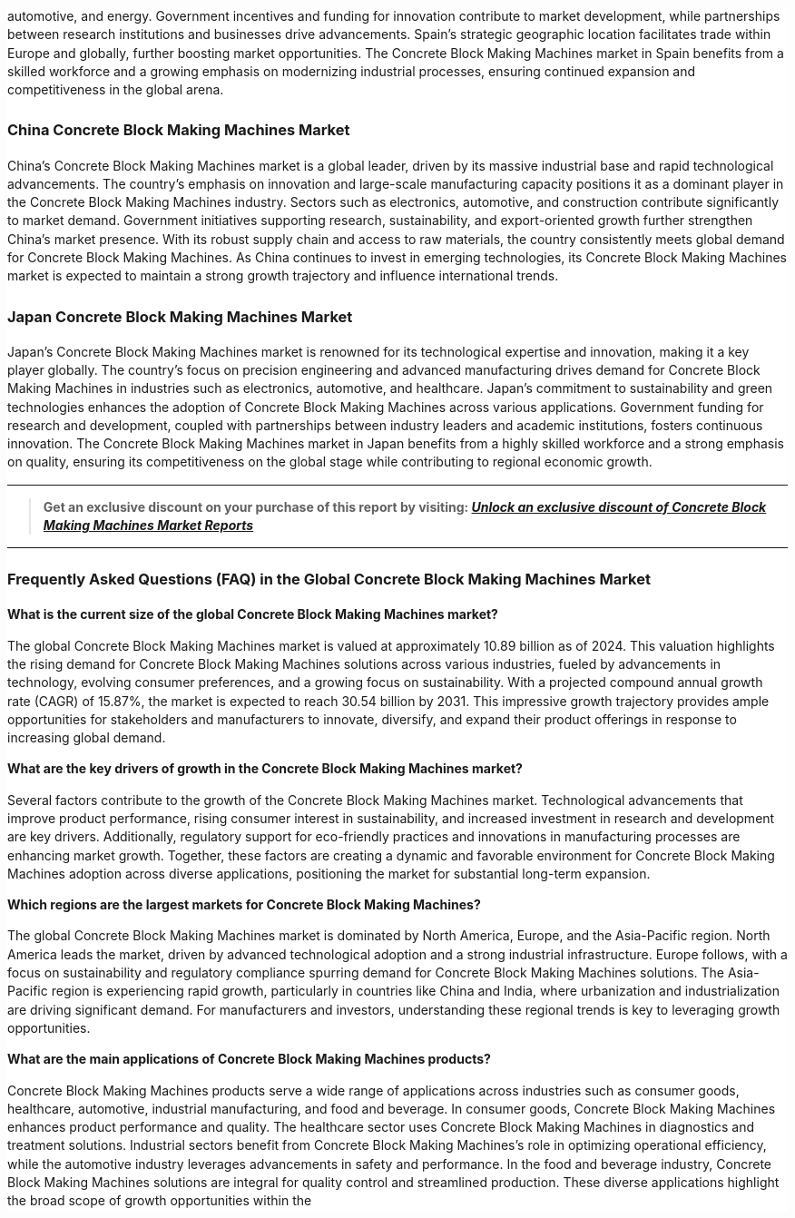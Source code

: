 automotive, and energy. Government incentives and funding for innovation contribute to market development, while partnerships between research institutions and businesses drive advancements. Spain&rsquo;s strategic geographic location facilitates trade within Europe and globally, further boosting market opportunities. The Concrete Block Making Machines market in Spain benefits from a skilled workforce and a growing emphasis on modernizing industrial processes, ensuring continued expansion and competitiveness in the global arena.</p><h3>China Concrete Block Making Machines Market</h3><p>China&rsquo;s Concrete Block Making Machines market is a global leader, driven by its massive industrial base and rapid technological advancements. The country&rsquo;s emphasis on innovation and large-scale manufacturing capacity positions it as a dominant player in the Concrete Block Making Machines industry. Sectors such as electronics, automotive, and construction contribute significantly to market demand. Government initiatives supporting research, sustainability, and export-oriented growth further strengthen China&rsquo;s market presence. With its robust supply chain and access to raw materials, the country consistently meets global demand for Concrete Block Making Machines. As China continues to invest in emerging technologies, its Concrete Block Making Machines market is expected to maintain a strong growth trajectory and influence international trends.</p><h3>Japan Concrete Block Making Machines Market</h3><p>Japan&rsquo;s Concrete Block Making Machines market is renowned for its technological expertise and innovation, making it a key player globally. The country&rsquo;s focus on precision engineering and advanced manufacturing drives demand for Concrete Block Making Machines in industries such as electronics, automotive, and healthcare. Japan&rsquo;s commitment to sustainability and green technologies enhances the adoption of Concrete Block Making Machines across various applications. Government funding for research and development, coupled with partnerships between industry leaders and academic institutions, fosters continuous innovation. The Concrete Block Making Machines market in Japan benefits from a highly skilled workforce and a strong emphasis on quality, ensuring its competitiveness on the global stage while contributing to regional economic growth.</p><hr /><blockquote><p><strong>Get an exclusive discount on your purchase of this report by visiting: <em><a href="://marketresearchpulse.com/ask-for-discount/120515?utm_source=Github&amp;utm_medium=0115">Unlock an exclusive discount of Concrete Block Making Machines Market Reports</a></em>&nbsp;</strong></p></blockquote><hr /><h3>Frequently Asked Questions (FAQ) in the Global Concrete Block Making Machines Market</h3><p><strong>What is the current size of the global Concrete Block Making Machines market?</strong></p><p>The global Concrete Block Making Machines market is valued at approximately 10.89 billion as of 2024. This valuation highlights the rising demand for Concrete Block Making Machines solutions across various industries, fueled by advancements in technology, evolving consumer preferences, and a growing focus on sustainability. With a projected compound annual growth rate (CAGR) of 15.87%, the market is expected to reach 30.54 billion by 2031. This impressive growth trajectory provides ample opportunities for stakeholders and manufacturers to innovate, diversify, and expand their product offerings in response to increasing global demand.</p><p><strong>What are the key drivers of growth in the Concrete Block Making Machines market?</strong></p><p>Several factors contribute to the growth of the Concrete Block Making Machines market. Technological advancements that improve product performance, rising consumer interest in sustainability, and increased investment in research and development are key drivers. Additionally, regulatory support for eco-friendly practices and innovations in manufacturing processes are enhancing market growth. Together, these factors are creating a dynamic and favorable environment for Concrete Block Making Machines adoption across diverse applications, positioning the market for substantial long-term expansion.</p><p><strong>Which regions are the largest markets for Concrete Block Making Machines?</strong></p><p>The global Concrete Block Making Machines market is dominated by North America, Europe, and the Asia-Pacific region. North America leads the market, driven by advanced technological adoption and a strong industrial infrastructure. Europe follows, with a focus on sustainability and regulatory compliance spurring demand for Concrete Block Making Machines solutions. The Asia-Pacific region is experiencing rapid growth, particularly in countries like China and India, where urbanization and industrialization are driving significant demand. For manufacturers and investors, understanding these regional trends is key to leveraging growth opportunities.</p><p><strong>What are the main applications of Concrete Block Making Machines products?</strong></p><p>Concrete Block Making Machines products serve a wide range of applications across industries such as consumer goods, healthcare, automotive, industrial manufacturing, and food and beverage. In consumer goods, Concrete Block Making Machines enhances product performance and quality. The healthcare sector uses Concrete Block Making Machines in diagnostics and treatment solutions. Industrial sectors benefit from Concrete Block Making Machines&rsquo;s role in optimizing operational efficiency, while the automotive industry leverages advancements in safety and performance. In the food and beverage industry, Concrete Block Making Machines solutions are integral for quality control and streamlined production. These diverse applications highlight the broad scope of growth opportunities within the